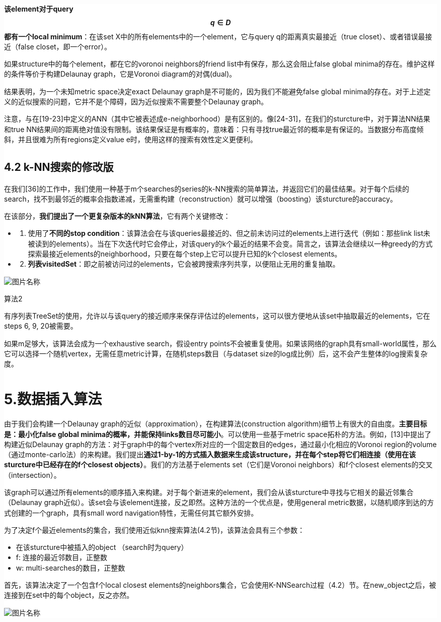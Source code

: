 **该element对于query $$q \in D$$都有一个local minimum**：在该set X中的所有elements中的一个element，它与query q的距离真实最接近（true closet）、或者错误最接近（false closet，即一个error）。

如果structure中的每个element，都在它的voronoi neighbors的friend list中有保存，那么这会阻止false global minima的存在。维护这样的条件等价于构建Delaunay graph，它是Voronoi diagram的对偶(dual)。

结果表明，为一个未知metric space决定exact Delaunay graph是不可能的，因为我们不能避免false global minima的存在。对于上述定义的近似搜索的问题，它并不是个障碍，因为近似搜索不需要整个Delaunay graph。

注意，与在[19-23]中定义的ANN（其中它被表述成e-neighborhood）是有区别的。像[24-31]，在我们的sturcture中，对于算法NN结果和true NN结果间的距离绝对值没有限制。该结果保证是有概率的，意味着：只有寻找true最近邻的概率是有保证的。当数据分布高度倾斜，并且很难为所有regions定义value e时，使用这样的搜索有效性定义更便利。

## 4.2 k-NN搜索的修改版

在我们[36]的工作中，我们使用一种基于m个searches的series的k-NN搜索的简单算法，并返回它们的最佳结果。对于每个后续的search，找不到最邻近的概率会指数递减，无需重构建（reconstruction）就可以增强（boosting）该sturcture的accuracy。

在该部分，**我们提出了一个更复杂版本的kNN算法**，它有两个关键修改：

- 1) 使用了**不同的stop condition**：该算法会在与该queries最接近的、但之前未访问过的elements上进行迭代（例如：那些link list未被读到的elements）。当在下次迭代时它会停止，对该query的k个最近的结果不会变。简言之，该算法会继续以一种greedy的方式探索最接近elements的neighborhood，只要在每个step上它可以提升已知的k个closest elements。
- 2) **列表visitedSet**：即之前被访问过的elements，它会被跨搜索序列共享，以便阻止无用的重复抽取。 

<img alt="图片名称" src="https://picabstract-preview-ftn.weiyun.com/ftn_pic_abs_v3/653fe8e81bfd735c79e7d4986d1f7f2c167250940c6fc6f309e5d5fc957780edb31a7f01adf8cc0ef15aa775875064e2?pictype=scale&amp;from=30113&amp;version=3.3.3.3&amp;uin=402636034&amp;fname=a2.jpg&amp;size=750" width="400">

算法2

有序列表TreeSet的使用，允许以与该query的接近顺序来保存评估过的elements，这可以很方便地从该set中抽取最近的elements，它在steps 6, 9, 20被需要。

如果m足够大，该算法会成为一个exhaustive search，假设entry points不会被重复使用。如果该网络的graph具有small-world属性，那么它可以选择一个随机vertex，无需任意metric计算，在随机steps数目（与dataset size的log成比例）后，这不会产生整体的log搜索复杂度。

# 5.数据插入算法

由于我们会构建一个Delaunay graph的近似（approximation），在构建算法(construction algorithm)细节上有很大的自由度。**主要目标是：最小化false global minima的概率，并能保持links数目尽可能小**。可以使用一些基于metric space拓朴的方法。例如，[13]中提出了构建近似Delaunay graph的方法：对于graph中的每个vertex所对应的一个固定数目的edges，通过最小化相应的Voronoi region的volume（通过monte-carlo法）的来构建。我们提出**通过1-by-1的方式插入数据来生成该structure，并在每个step将它们相连接（使用在该sturcture中已经存在的f个closest objects）**。我们的方法基于elements set（它们是Voronoi neighbors）和f个closest elements的交叉（intersection）。

该graph可以通过所有elements的顺序插入来构建。对于每个新进来的element，我们会从该sturcture中寻找与它相关的最近邻集合（Delaunay graph近似）。该set会与该element连接，反之即然。这种方法的一个优点是，使用general metric数据，以随机顺序到达的方式创建的一个graph，具有small word navigation特性，无需任何其它额外安排。

为了决定f个最近elements的集合，我们使用近似knn搜索算法(4.2节)，该算法会具有三个参数：

- 在该sturcture中被插入的object （search时为query）
- f: 连接的最近邻数目，正整数
- w: multi-searches的数目，正整数

首先，该算法决定了一个包含f个local closest elements的neighbors集合，它会使用K-NNSearch过程（4.2）节。在new_object之后，被连接到在set中的每个object，反之亦然。

<img alt="图片名称" src="https://picabstract-preview-ftn.weiyun.com/ftn_pic_abs_v3/1a22384901ec3c19d1af98a9f8ed020e4a1fe3f6828840f8aaa3cb9e45a4c34be713735f29baa4170a545759fbad6816?pictype=scale&amp;from=30113&amp;version=3.3.3.3&amp;uin=402636034&amp;fname=3.jpg&amp;size=750" width="400">
